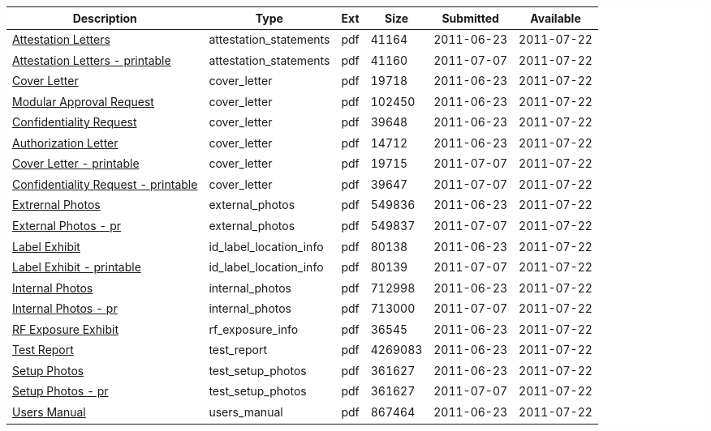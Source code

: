 | Description | Type | Ext | Size | Submitted | Available |
| ----------- | ---- | --- | ---- | --------- | --------- |
| [Attestation Letters](YYJ-5406102/082bd5445262ae506a432e2a1d184e93/1488814.pdf) | attestation_statements | pdf | 41164 | 2011-06-23 | 2011-07-22 |
| [Attestation Letters - printable](YYJ-5406102/082bd5445262ae506a432e2a1d184e93/1496534.pdf) | attestation_statements | pdf | 41160 | 2011-07-07 | 2011-07-22 |
| [Cover Letter](YYJ-5406102/082bd5445262ae506a432e2a1d184e93/1488811.pdf) | cover_letter | pdf | 19718 | 2011-06-23 | 2011-07-22 |
| [Modular Approval Request](YYJ-5406102/082bd5445262ae506a432e2a1d184e93/1488812.pdf) | cover_letter | pdf | 102450 | 2011-06-23 | 2011-07-22 |
| [Confidentiality Request](YYJ-5406102/082bd5445262ae506a432e2a1d184e93/1488813.pdf) | cover_letter | pdf | 39648 | 2011-06-23 | 2011-07-22 |
| [Authorization Letter](YYJ-5406102/082bd5445262ae506a432e2a1d184e93/1488815.pdf) | cover_letter | pdf | 14712 | 2011-06-23 | 2011-07-22 |
| [Cover Letter - printable](YYJ-5406102/082bd5445262ae506a432e2a1d184e93/1496532.pdf) | cover_letter | pdf | 19715 | 2011-07-07 | 2011-07-22 |
| [Confidentiality Request - printable](YYJ-5406102/082bd5445262ae506a432e2a1d184e93/1496533.pdf) | cover_letter | pdf | 39647 | 2011-07-07 | 2011-07-22 |
| [Extrernal Photos](YYJ-5406102/082bd5445262ae506a432e2a1d184e93/1488820.pdf) | external_photos | pdf | 549836 | 2011-06-23 | 2011-07-22 |
| [External Photos - pr](YYJ-5406102/082bd5445262ae506a432e2a1d184e93/1496536.pdf) | external_photos | pdf | 549837 | 2011-07-07 | 2011-07-22 |
| [Label Exhibit](YYJ-5406102/082bd5445262ae506a432e2a1d184e93/1488816.pdf) | id_label_location_info | pdf | 80138 | 2011-06-23 | 2011-07-22 |
| [Label Exhibit - printable](YYJ-5406102/082bd5445262ae506a432e2a1d184e93/1496535.pdf) | id_label_location_info | pdf | 80139 | 2011-07-07 | 2011-07-22 |
| [Internal Photos](YYJ-5406102/082bd5445262ae506a432e2a1d184e93/1488821.pdf) | internal_photos | pdf | 712998 | 2011-06-23 | 2011-07-22 |
| [Internal Photos - pr](YYJ-5406102/082bd5445262ae506a432e2a1d184e93/1496537.pdf) | internal_photos | pdf | 713000 | 2011-07-07 | 2011-07-22 |
| [RF Exposure Exhibit](YYJ-5406102/082bd5445262ae506a432e2a1d184e93/1488822.pdf) | rf_exposure_info | pdf | 36545 | 2011-06-23 | 2011-07-22 |
| [Test Report](YYJ-5406102/082bd5445262ae506a432e2a1d184e93/1488823.pdf) | test_report | pdf | 4269083 | 2011-06-23 | 2011-07-22 |
| [Setup Photos](YYJ-5406102/082bd5445262ae506a432e2a1d184e93/1488824.pdf) | test_setup_photos | pdf | 361627 | 2011-06-23 | 2011-07-22 |
| [Setup Photos - pr](YYJ-5406102/082bd5445262ae506a432e2a1d184e93/1496538.pdf) | test_setup_photos | pdf | 361627 | 2011-07-07 | 2011-07-22 |
| [Users Manual](YYJ-5406102/082bd5445262ae506a432e2a1d184e93/1488825.pdf) | users_manual | pdf | 867464 | 2011-06-23 | 2011-07-22 |
